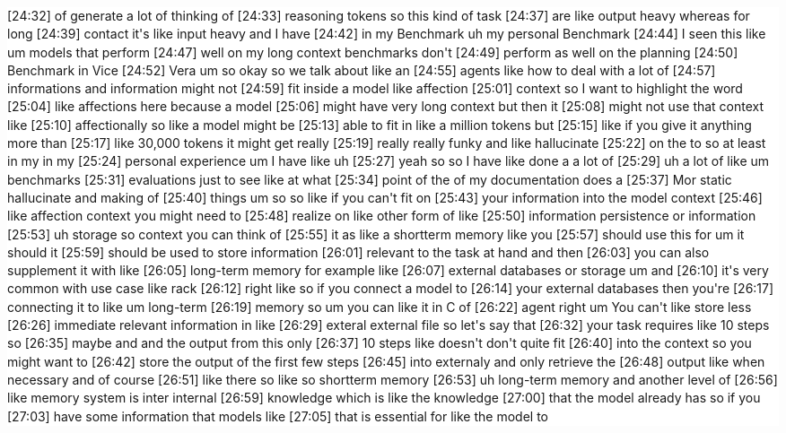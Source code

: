 [24:32] of generate a lot of thinking of
[24:33] reasoning tokens so this kind of task
[24:37] are like output heavy whereas for long
[24:39] contact it's like input heavy and I have
[24:42] in my Benchmark uh my personal Benchmark
[24:44] I seen this like um models that perform
[24:47] well on my long context benchmarks don't
[24:49] perform as well on the planning
[24:50] Benchmark in Vice
[24:52] Vera um so okay so we talk about like an
[24:55] agents like how to deal with a lot of
[24:57] informations and information might not
[24:59] fit inside a model like affection
[25:01] context so I want to highlight the word
[25:04] like affections here because a model
[25:06] might have very long context but then it
[25:08] might not use that context like
[25:10] affectionally so like a model might be
[25:13] able to fit in like a million tokens but
[25:15] like if you give it anything more than
[25:17] like 30,000 tokens it might get really
[25:19] really really funky and like hallucinate
[25:22] on the to so at least in my in my
[25:24] personal experience um I have like uh
[25:27] yeah so so I have like done a a lot of
[25:29] uh a lot of like um benchmarks
[25:31] evaluations just to see like at what
[25:34] point of the of my documentation does a
[25:37] Mor static hallucinate and making of
[25:40] things um so so like if you can't fit on
[25:43] your information into the model context
[25:46] like affection context you might need to
[25:48] realize on like other form of like
[25:50] information persistence or information
[25:53] uh storage so context you can think of
[25:55] it as like a shortterm memory like you
[25:57] should use this for um it should it
[25:59] should be used to store information
[26:01] relevant to the task at hand and then
[26:03] you can also supplement it with like
[26:05] long-term memory for example like
[26:07] external databases or storage um and
[26:10] it's very common with use case like rack
[26:12] right like so if you connect a model to
[26:14] your external databases then you're
[26:17] connecting it to like um long-term
[26:19] memory so um you can like it in C of
[26:22] agent right um You can't like store less
[26:26] immediate relevant information in like
[26:29] exteral external file so let's say that
[26:32] your task requires like 10 steps so
[26:35] maybe and and the output from this only
[26:37] 10 steps like doesn't don't quite fit
[26:40] into the context so you might want to
[26:42] store the output of the first few steps
[26:45] into externaly and only retrieve the
[26:48] output like when necessary and of course
[26:51] like there so like so shortterm memory
[26:53] uh long-term memory and another level of
[26:56] like memory system is inter internal
[26:59] knowledge which is like the knowledge
[27:00] that the model already has so if you
[27:03] have some information that models like
[27:05] that is essential for like the model to